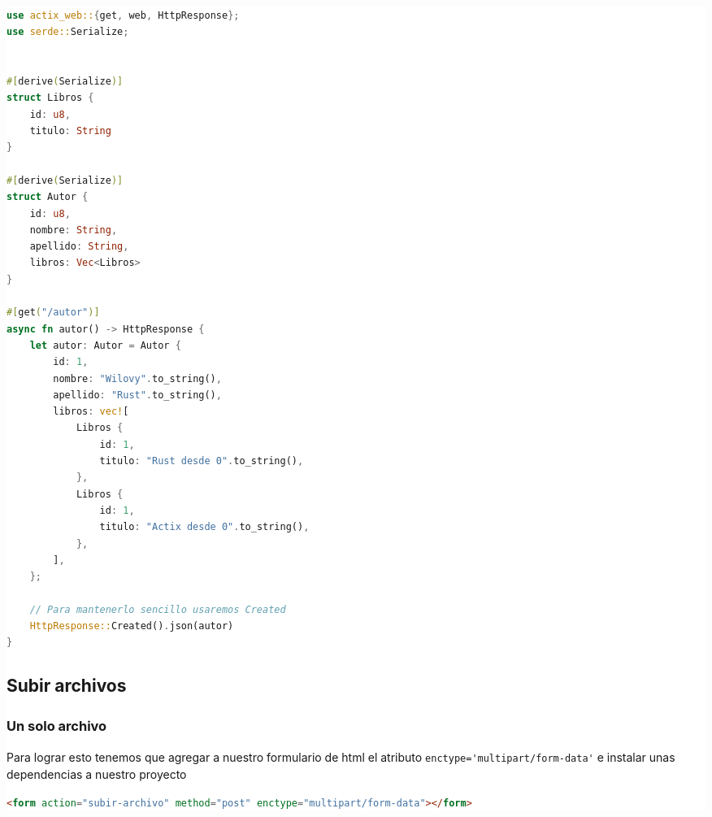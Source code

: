 ```rust
use actix_web::{get, web, HttpResponse};
use serde::Serialize;


#[derive(Serialize)]
struct Libros {
    id: u8,
    titulo: String
}

#[derive(Serialize)]
struct Autor {
    id: u8,
    nombre: String,
    apellido: String,
    libros: Vec<Libros>
}

#[get("/autor")]
async fn autor() -> HttpResponse {
    let autor: Autor = Autor {
        id: 1,
        nombre: "Wilovy".to_string(),
        apellido: "Rust".to_string(),
        libros: vec![
            Libros {
                id: 1,
                titulo: "Rust desde 0".to_string(),
            },
            Libros {
                id: 1,
                titulo: "Actix desde 0".to_string(),
            },
        ],
    };

    // Para mantenerlo sencillo usaremos Created
    HttpResponse::Created().json(autor)
}
```

## Subir archivos

### Un solo archivo

Para lograr esto tenemos que agregar a nuestro formulario de html el atributo `enctype='multipart/form-data'` e instalar unas dependencias a nuestro proyecto

```html
<form action="subir-archivo" method="post" enctype="multipart/form-data"></form>
```
